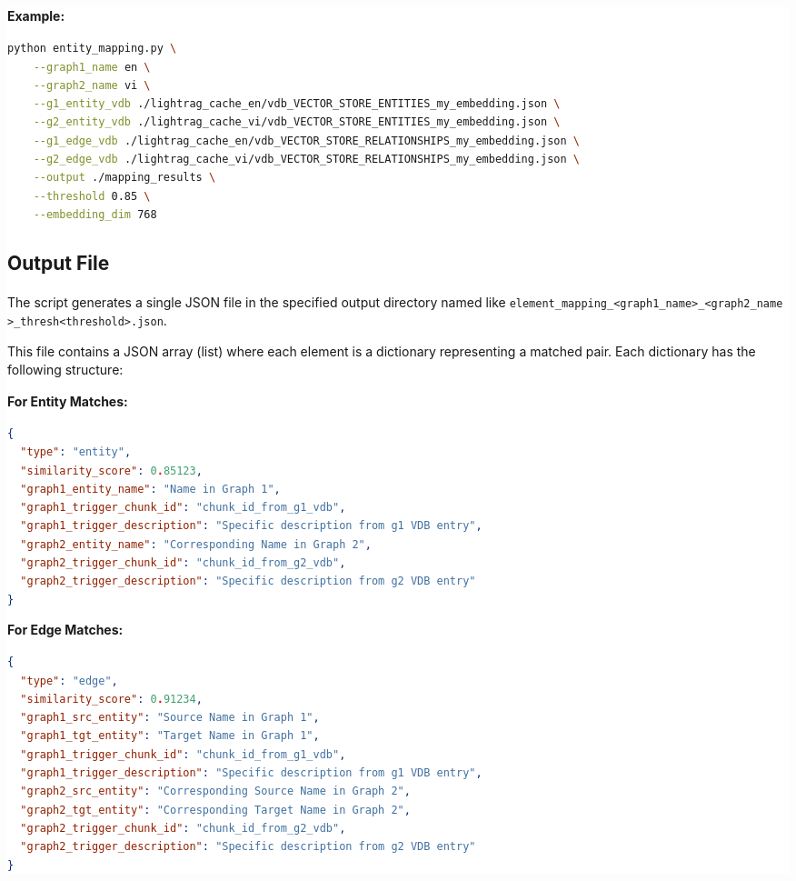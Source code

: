 **Example:**

```bash
python entity_mapping.py \
    --graph1_name en \
    --graph2_name vi \
    --g1_entity_vdb ./lightrag_cache_en/vdb_VECTOR_STORE_ENTITIES_my_embedding.json \
    --g2_entity_vdb ./lightrag_cache_vi/vdb_VECTOR_STORE_ENTITIES_my_embedding.json \
    --g1_edge_vdb ./lightrag_cache_en/vdb_VECTOR_STORE_RELATIONSHIPS_my_embedding.json \
    --g2_edge_vdb ./lightrag_cache_vi/vdb_VECTOR_STORE_RELATIONSHIPS_my_embedding.json \
    --output ./mapping_results \
    --threshold 0.85 \
    --embedding_dim 768
```

## Output File

The script generates a single JSON file in the specified output directory named like `element_mapping_<graph1_name>_<graph2_name>_thresh<threshold>.json`.

This file contains a JSON array (list) where each element is a dictionary representing a matched pair. Each dictionary has the following structure:

**For Entity Matches:**

```json
{
  "type": "entity",
  "similarity_score": 0.85123,
  "graph1_entity_name": "Name in Graph 1",
  "graph1_trigger_chunk_id": "chunk_id_from_g1_vdb",
  "graph1_trigger_description": "Specific description from g1 VDB entry",
  "graph2_entity_name": "Corresponding Name in Graph 2",
  "graph2_trigger_chunk_id": "chunk_id_from_g2_vdb",
  "graph2_trigger_description": "Specific description from g2 VDB entry"
}
```

**For Edge Matches:**

```json
{
  "type": "edge",
  "similarity_score": 0.91234,
  "graph1_src_entity": "Source Name in Graph 1",
  "graph1_tgt_entity": "Target Name in Graph 1",
  "graph1_trigger_chunk_id": "chunk_id_from_g1_vdb",
  "graph1_trigger_description": "Specific description from g1 VDB entry",
  "graph2_src_entity": "Corresponding Source Name in Graph 2",
  "graph2_tgt_entity": "Corresponding Target Name in Graph 2",
  "graph2_trigger_chunk_id": "chunk_id_from_g2_vdb",
  "graph2_trigger_description": "Specific description from g2 VDB entry"
}
```
